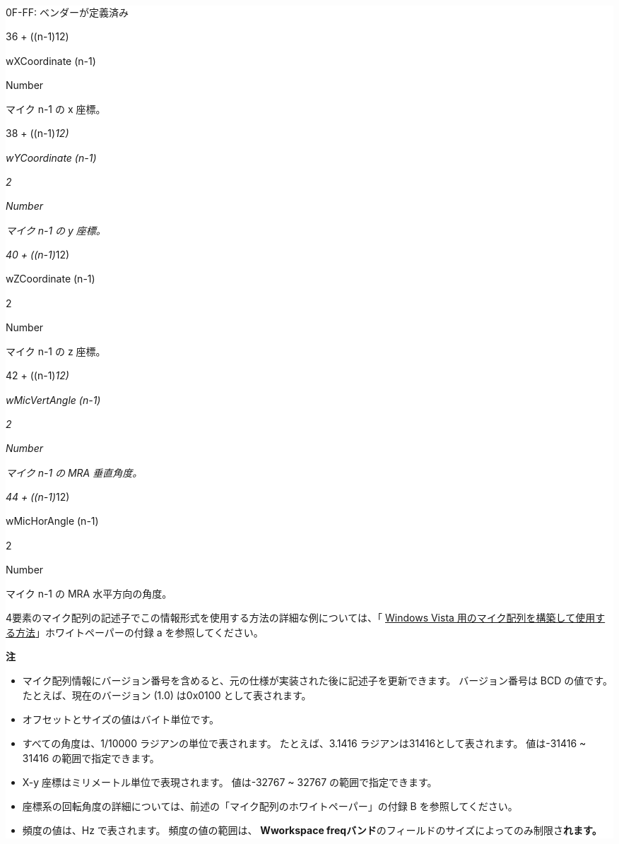 <p>0F-FF: ベンダーが定義済み</p></td>
</tr>
<tr class="even">
<td align="left"><p>36 + ((n-1)</em>12)</p></td>
<td align="left"><p>wXCoordinate (n-1)</p></td>
<td align="left"></td>
<td align="left"><p>Number</p></td>
<td align="left"><p>マイク n-1 の x 座標。</p></td>
</tr>
<tr class="odd">
<td align="left"><p>38 + ((n-1)<em>12)</p></td>
<td align="left"><p>wYCoordinate (n-1)</p></td>
<td align="left"><p>2</p></td>
<td align="left"><p>Number</p></td>
<td align="left"><p>マイク n-1 の y 座標。</p></td>
</tr>
<tr class="even">
<td align="left"><p>40 + ((n-1)</em>12)</p></td>
<td align="left"><p>wZCoordinate (n-1)</p></td>
<td align="left"><p>2</p></td>
<td align="left"><p>Number</p></td>
<td align="left"><p>マイク n-1 の z 座標。</p></td>
</tr>
<tr class="odd">
<td align="left"><p>42 + ((n-1)<em>12)</p></td>
<td align="left"><p>wMicVertAngle (n-1)</p></td>
<td align="left"><p>2</p></td>
<td align="left"><p>Number</p></td>
<td align="left"><p>マイク n-1 の MRA 垂直角度。</p></td>
</tr>
<tr class="even">
<td align="left"><p>44 + ((n-1)</em>12)</p></td>
<td align="left"><p>wMicHorAngle (n-1)</p></td>
<td align="left"><p>2</p></td>
<td align="left"><p>Number</p></td>
<td align="left"><p>マイク n-1 の MRA 水平方向の角度。</p></td>
</tr>
</tbody>
</table>

4要素のマイク配列の記述子でこの情報形式を使用する方法の詳細な例については、「 [Windows Vista 用のマイク配列を構築して使用する方法](https://download.microsoft.com/download/9/c/5/9c5b2167-8017-4bae-9fde-d599bac8184a/MicArrays_guide.doc)」ホワイトペーパーの付録 a を参照してください。

**注**  

-   マイク配列情報にバージョン番号を含めると、元の仕様が実装された後に記述子を更新できます。 バージョン番号は BCD の値です。 たとえば、現在のバージョン (1.0) は0x0100 として表されます。

-   オフセットとサイズの値はバイト単位です。

-   すべての角度は、1/10000 ラジアンの単位で表されます。 たとえば、3.1416 ラジアンは31416として表されます。 値は-31416 ~ 31416 の範囲で指定できます。

-   X-y 座標はミリメートル単位で表現されます。 値は-32767 ~ 32767 の範囲で指定できます。

-   座標系の回転角度の詳細については、前述の「マイク配列のホワイトペーパー」の付録 B を参照してください。

-   頻度の値は、Hz で表されます。 頻度の値の範囲は、 **Wworkspace freqバンド**のフィールドのサイズによってのみ制限さ**れます。**
